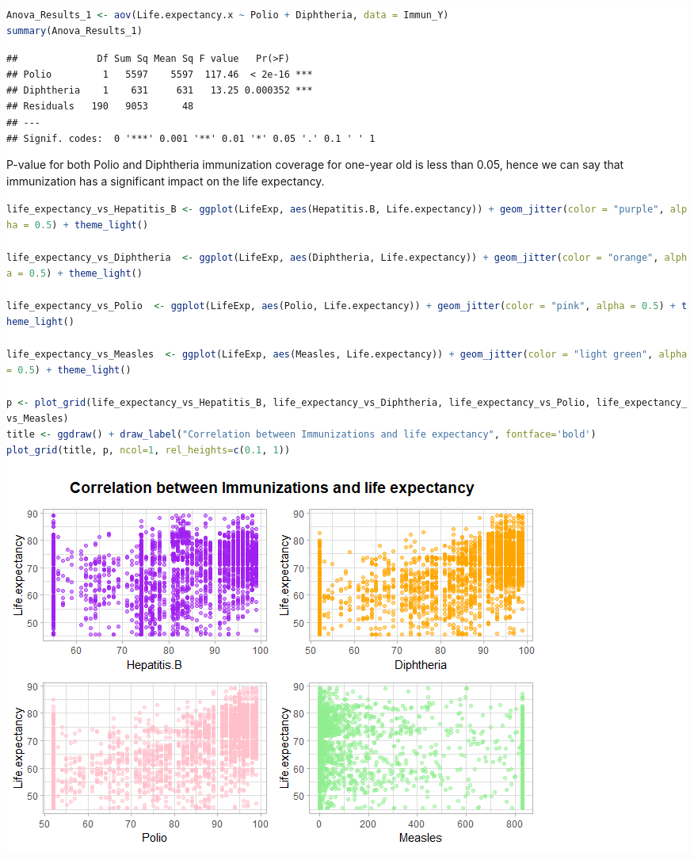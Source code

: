
```r
Anova_Results_1 <- aov(Life.expectancy.x ~ Polio + Diphtheria, data = Immun_Y)
summary(Anova_Results_1)
```

```
##              Df Sum Sq Mean Sq F value   Pr(>F)    
## Polio         1   5597    5597  117.46  < 2e-16 ***
## Diphtheria    1    631     631   13.25 0.000352 ***
## Residuals   190   9053      48                     
## ---
## Signif. codes:  0 '***' 0.001 '**' 0.01 '*' 0.05 '.' 0.1 ' ' 1
```
P-value for both Polio and Diphtheria immunization coverage for one-year old is less than 0.05, hence we can say that immunization has a significant impact on the life expectancy.



```r
life_expectancy_vs_Hepatitis_B <- ggplot(LifeExp, aes(Hepatitis.B, Life.expectancy)) + geom_jitter(color = "purple", alpha = 0.5) + theme_light()

life_expectancy_vs_Diphtheria  <- ggplot(LifeExp, aes(Diphtheria, Life.expectancy)) + geom_jitter(color = "orange", alpha = 0.5) + theme_light()
                              
life_expectancy_vs_Polio  <- ggplot(LifeExp, aes(Polio, Life.expectancy)) + geom_jitter(color = "pink", alpha = 0.5) + theme_light()

life_expectancy_vs_Measles  <- ggplot(LifeExp, aes(Measles, Life.expectancy)) + geom_jitter(color = "light green", alpha = 0.5) + theme_light()

p <- plot_grid(life_expectancy_vs_Hepatitis_B, life_expectancy_vs_Diphtheria, life_expectancy_vs_Polio, life_expectancy_vs_Measles) 
title <- ggdraw() + draw_label("Correlation between Immunizations and life expectancy", fontface='bold')
plot_grid(title, p, ncol=1, rel_heights=c(0.1, 1))
```

![](Life-Expectancy-Statistical-Analysis_files/figure-html/unnamed-chunk-57-1.png)
